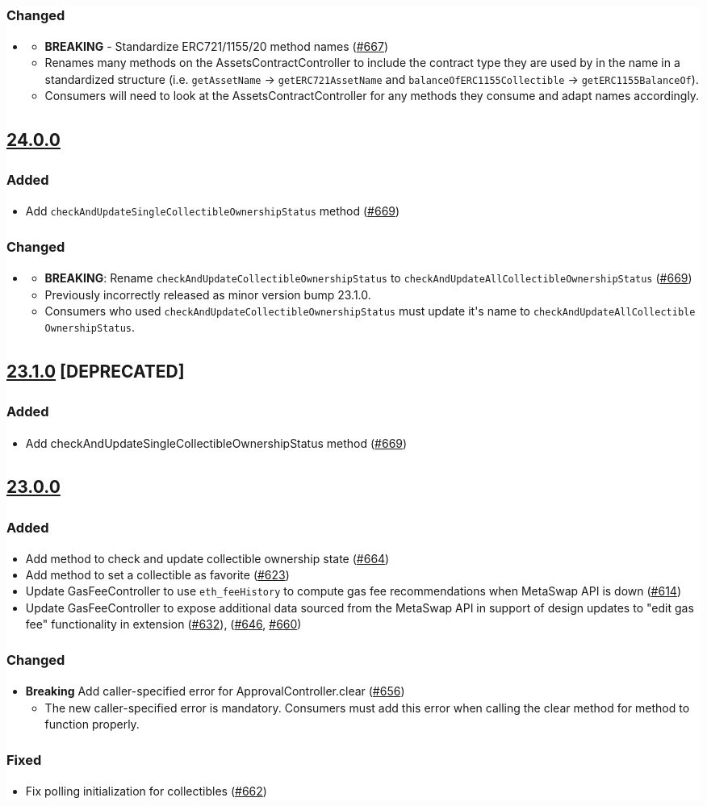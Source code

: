 ### Changed
- - **BREAKING** - Standardize ERC721/1155/20 method names ([#667](https://github.com/MetaMask/controllers/pull/667))
  - Renames many methods on the AssetsContractController to include the contract type they are used by in the name in a standardized structure (i.e. `getAssetName` -> `getERC721AssetName` and `balanceOfERC1155Collectible` ->  `getERC1155BalanceOf`).
  - Consumers will need to look at the AssetsContractController for any methods they consume and adapt names accordingly. 

## [24.0.0]
### Added
- Add `checkAndUpdateSingleCollectibleOwnershipStatus` method ([#669](https://github.com/MetaMask/controllers/pull/669))

### Changed
- - **BREAKING**:  Rename `checkAndUpdateCollectibleOwnershipStatus` to `checkAndUpdateAllCollectibleOwnershipStatus`  ([#669](https://github.com/MetaMask/controllers/pull/669))
  - Previously incorrectly released as minor version bump 23.1.0.
  - Consumers who used `checkAndUpdateCollectibleOwnershipStatus` must update it's name to `checkAndUpdateAllCollectibleOwnershipStatus`.

## [23.1.0] [DEPRECATED]
### Added
- Add checkAndUpdateSingleCollectibleOwnershipStatus method ([#669](https://github.com/MetaMask/controllers/pull/669))

## [23.0.0]
### Added
- Add method to check and update collectible ownership state ([#664](https://github.com/MetaMask/controllers/pull/664))
- Add method to set a collectible as favorite ([#623](https://github.com/MetaMask/controllers/pull/623))
- Update GasFeeController to use `eth_feeHistory` to compute gas fee recommendations when MetaSwap API is down ([#614](https://github.com/MetaMask/controllers/pull/614))
- Update GasFeeController to expose additional data sourced from the MetaSwap API in support of design updates to "edit gas fee" functionality in extension ([#632](https://github.com/MetaMask/controllers/pull/632)), ([#646](https://github.com/MetaMask/controllers/pull/646), [#660](https://github.com/MetaMask/controllers/pull/660))

### Changed
- **Breaking** Add caller-specified error for ApprovalController.clear ([#656](https://github.com/MetaMask/controllers/pull/656))
  - The new caller-specified error is mandatory. Consumers must add this error when calling the clear method for method to function properly. 

### Fixed
- Fix polling initialization for collectibles ([#662](https://github.com/MetaMask/controllers/pull/662))


[Unreleased]: https://github.com/MetaMask/controllers/compare/v32.0.1...HEAD
[32.0.1]: https://github.com/MetaMask/controllers/compare/v32.0.0...v32.0.1
[32.0.0]: https://github.com/MetaMask/controllers/compare/v31.2.0...v32.0.0
[31.2.0]: https://github.com/MetaMask/controllers/compare/v31.1.0...v31.2.0
[31.1.0]: https://github.com/MetaMask/controllers/compare/v31.0.0...v31.1.0
[31.0.0]: https://github.com/MetaMask/controllers/compare/v30.3.0...v31.0.0
[30.3.0]: https://github.com/MetaMask/controllers/compare/v30.2.0...v30.3.0
[30.2.0]: https://github.com/MetaMask/controllers/compare/v30.1.0...v30.2.0
[30.1.0]: https://github.com/MetaMask/controllers/compare/v30.0.2...v30.1.0
[30.0.2]: https://github.com/MetaMask/controllers/compare/v30.0.1...v30.0.2
[30.0.1]: https://github.com/MetaMask/controllers/compare/v30.0.0...v30.0.1
[30.0.0]: https://github.com/MetaMask/controllers/compare/v29.0.1...v30.0.0
[29.0.1]: https://github.com/MetaMask/controllers/compare/v29.0.0...v29.0.1
[29.0.0]: https://github.com/MetaMask/controllers/compare/v28.0.0...v29.0.0
[28.0.0]: https://github.com/MetaMask/controllers/compare/v27.1.1...v28.0.0
[27.1.1]: https://github.com/MetaMask/controllers/compare/v27.1.0...v27.1.1
[27.1.0]: https://github.com/MetaMask/controllers/compare/v27.0.0...v27.1.0
[27.0.0]: https://github.com/MetaMask/controllers/compare/v26.0.0...v27.0.0
[26.0.0]: https://github.com/MetaMask/controllers/compare/v25.1.0...v26.0.0
[25.1.0]: https://github.com/MetaMask/controllers/compare/v25.0.0...v25.1.0
[25.0.0]: https://github.com/MetaMask/controllers/compare/v24.0.0...v25.0.0
[24.0.0]: https://github.com/MetaMask/controllers/compare/v23.1.0...v24.0.0
[23.1.0]: https://github.com/MetaMask/controllers/compare/v23.0.0...v23.1.0
[23.0.0]: https://github.com/MetaMask/controllers/compare/v22.0.0...v23.0.0
[22.0.0]: https://github.com/MetaMask/controllers/compare/v21.0.1...v22.0.0
[21.0.1]: https://github.com/MetaMask/controllers/compare/v21.0.0...v21.0.1
[21.0.0]: https://github.com/MetaMask/controllers/compare/v20.1.0...v21.0.0
[20.1.0]: https://github.com/MetaMask/controllers/compare/v20.0.0...v20.1.0
[20.0.0]: https://github.com/MetaMask/controllers/compare/v19.0.0...v20.0.0
[19.0.0]: https://github.com/MetaMask/controllers/compare/v18.0.0...v19.0.0
[18.0.0]: https://github.com/MetaMask/controllers/compare/v17.0.0...v18.0.0
[17.0.0]: https://github.com/MetaMask/controllers/compare/v16.0.0...v17.0.0
[16.0.0]: https://github.com/MetaMask/controllers/compare/v15.1.0...v16.0.0
[15.1.0]: https://github.com/MetaMask/controllers/compare/v15.0.2...v15.1.0
[15.0.2]: https://github.com/MetaMask/controllers/compare/v15.0.1...v15.0.2
[15.0.1]: https://github.com/MetaMask/controllers/compare/v15.0.0...v15.0.1
[15.0.0]: https://github.com/MetaMask/controllers/compare/v14.2.0...v15.0.0
[14.2.0]: https://github.com/MetaMask/controllers/compare/v14.1.0...v14.2.0
[14.1.0]: https://github.com/MetaMask/controllers/compare/v14.0.2...v14.1.0
[14.0.2]: https://github.com/MetaMask/controllers/compare/v14.0.1...v14.0.2
[14.0.1]: https://github.com/MetaMask/controllers/compare/v14.0.0...v14.0.1
[14.0.0]: https://github.com/MetaMask/controllers/compare/v13.2.0...v14.0.0
[13.2.0]: https://github.com/MetaMask/controllers/compare/v13.1.0...v13.2.0
[13.1.0]: https://github.com/MetaMask/controllers/compare/v13.0.0...v13.1.0
[13.0.0]: https://github.com/MetaMask/controllers/compare/v12.1.0...v13.0.0
[12.1.0]: https://github.com/MetaMask/controllers/compare/v12.0.0...v12.1.0
[12.0.0]: https://github.com/MetaMask/controllers/compare/v11.0.0...v12.0.0
[11.0.0]: https://github.com/MetaMask/controllers/compare/v10.2.0...v11.0.0
[10.2.0]: https://github.com/MetaMask/controllers/compare/v10.1.0...v10.2.0
[10.1.0]: https://github.com/MetaMask/controllers/compare/v10.0.0...v10.1.0
[10.0.0]: https://github.com/MetaMask/controllers/compare/v9.1.0...v10.0.0
[9.1.0]: https://github.com/MetaMask/controllers/compare/v9.0.0...v9.1.0
[9.0.0]: https://github.com/MetaMask/controllers/compare/v8.0.0...v9.0.0
[8.0.0]: https://github.com/MetaMask/controllers/compare/v7.0.0...v8.0.0
[7.0.0]: https://github.com/MetaMask/controllers/compare/v6.2.1...v7.0.0
[6.2.1]: https://github.com/MetaMask/controllers/compare/v6.2.0...v6.2.1
[6.2.0]: https://github.com/MetaMask/controllers/compare/v6.1.1...v6.2.0
[6.1.1]: https://github.com/MetaMask/controllers/compare/v6.1.0...v6.1.1
[6.1.0]: https://github.com/MetaMask/controllers/compare/v6.0.1...v6.1.0
[6.0.1]: https://github.com/MetaMask/controllers/compare/v6.0.0...v6.0.1
[6.0.0]: https://github.com/MetaMask/controllers/compare/v5.1.0...v6.0.0
[5.1.0]: https://github.com/MetaMask/controllers/compare/v5.0.0...v5.1.0
[5.0.0]: https://github.com/MetaMask/controllers/compare/v4.2.0...v5.0.0
[4.2.0]: https://github.com/MetaMask/controllers/compare/v4.1.0...v4.2.0
[4.1.0]: https://github.com/MetaMask/controllers/compare/v4.0.2...v4.1.0
[4.0.2]: https://github.com/MetaMask/controllers/compare/v4.0.1...v4.0.2
[4.0.1]: https://github.com/MetaMask/controllers/compare/v4.0.0...v4.0.1
[4.0.0]: https://github.com/MetaMask/controllers/compare/v3.2.0...v4.0.0
[3.2.0]: https://github.com/MetaMask/controllers/compare/v3.1.0...v3.2.0
[3.1.0]: https://github.com/MetaMask/controllers/compare/v3.0.1...v3.1.0
[3.0.1]: https://github.com/MetaMask/controllers/compare/v3.0.0...v3.0.1
[3.0.0]: https://github.com/MetaMask/controllers/compare/v2.0.5...v3.0.0
[2.0.5]: https://github.com/MetaMask/controllers/compare/v2.0.4...v2.0.5
[2.0.4]: https://github.com/MetaMask/controllers/compare/v2.0.3...v2.0.4
[2.0.3]: https://github.com/MetaMask/controllers/compare/v2.0.2...v2.0.3
[2.0.2]: https://github.com/MetaMask/controllers/compare/v2.0.1...v2.0.2
[2.0.1]: https://github.com/MetaMask/controllers/compare/v2.0.0...v2.0.1
[2.0.0]: https://github.com/MetaMask/controllers/releases/tag/v2.0.0